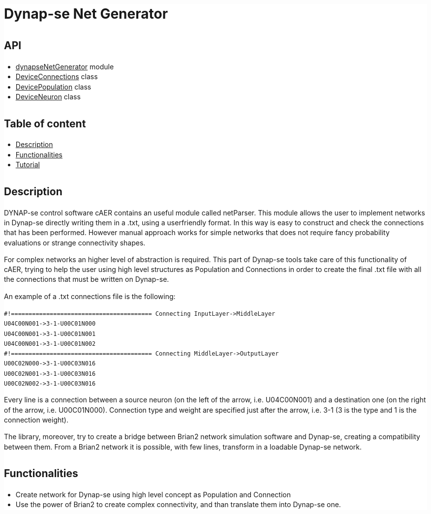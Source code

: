 # Dynap-se Net Generator
## API
* [dynapseNetGenerator](dynapseNetGenerator.html) module
* [DeviceConnections](DeviceConnections.html) class
* [DevicePopulation](DevicePopulation.html) class
* [DeviceNeuron](DeviceNeuron.html) class

## Table of content
* [Description](#description)
* [Functionalities](#functionalities)
* [Tutorial](#tutorial)

## Description
DYNAP-se control software cAER contains an useful module called netParser.
This module allows the user to implement networks in Dynap-se directly writing them
in a .txt, using a userfriendly format.
In this way is easy to construct and check the connections
that has been performed. However manual approach works for simple networks
that does not require fancy probability evaluations or strange connectivity shapes.

For complex networks an higher level of abstraction is required. This part of Dynap-se
tools take care of this functionality of cAER, trying to help the user using high
level structures as Population and Connections in order to create the final .txt file
with all the connections that must be written on Dynap-se.

An example of a .txt connections file is the following:

```
#!======================================== Connecting InputLayer->MiddleLayer
U04C00N001->3-1-U00C01N000
U04C00N001->3-1-U00C01N001
U04C00N001->3-1-U00C01N002
#!======================================== Connecting MiddleLayer->OutputLayer
U00C02N000->3-1-U00C03N016
U00C02N001->3-1-U00C03N016
U00C02N002->3-1-U00C03N016
```

Every line is a connection between a source neuron (on the left of the arrow,
i.e. U04C00N001) and a destination one (on the right of the arrow, i.e. U00C01N000).
Connection type and weight are specified just after the arrow, i.e. 3-1 (3 is the type
and 1 is the connection weight).

The library, moreover, try to create a bridge between Brian2 network simulation software
and Dynap-se, creating a compatibility between them. From a Brian2 network it is
possible, with few lines, transform in a loadable Dynap-se network.

## Functionalities
* Create network for Dynap-se using high level concept as Population and Connection
* Use the power of Brian2 to create complex connectivity, and than translate them into
  Dynap-se one.
